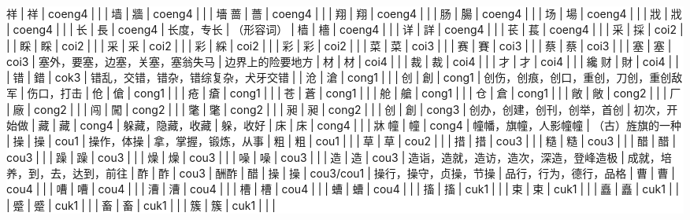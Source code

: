 祥 | 祥 | coeng4 |  |  | 
墙 | 牆 | coeng4 |  |  | 墻
蔷 | 薔 | coeng4 |  |  | 
翔 | 翔 | coeng4 |  |  | 
肠 | 腸 | coeng4 |  |  | 
场 | 場 | coeng4 |  |  | 
戕 | 戕 | coeng4 |  |  | 
长 | 長 | coeng4 | 长度，专长 | （形容词） | 
樯 | 檣 | coeng4 |  |  | 
详 | 詳 | coeng4 |  |  | 
苌 | 萇 | coeng4 |  |  | 
采 | 採 | coi2 |  |  | 
睬 | 睬 | coi2 |  |  | 
采 | 采 | coi2 |  |  | 
彩 | 綵 | coi2 |  |  | 
彩 | 彩 | coi2 |  |  | 
菜 | 菜 | coi3 |  |  | 
赛 | 賽 | coi3 |  |  | 
蔡 | 蔡 | coi3 |  |  | 
塞 | 塞 | coi3 | 塞外，要塞，边塞，关塞，塞翁失马 | 边界上的险要地方 | 
材 | 材 | coi4 |  |  | 
裁 | 裁 | coi4 |  |  | 
才 | 才 | coi4 |  |  | 纔
财 | 財 | coi4 |  |  | 
错 | 錯 | cok3 | 错乱，交错，错杂，错综复杂，犬牙交错 |  | 
沧 | 滄 | cong1 |  |  | 
创 | 創 | cong1 | 创伤，创痕，创口，重创，刀创，重创敌军 | 伤口，打击 | 
伧 | 傖 | cong1 |  |  | 
疮 | 瘡 | cong1 |  |  | 
苍 | 蒼 | cong1 |  |  | 
舱 | 艙 | cong1 |  |  | 
仓 | 倉 | cong1 |  |  | 
敞 | 敞 | cong2 |  |  | 
厂 | 廠 | cong2 |  |  | 
闯 | 闖 | cong2 |  |  | 
氅 | 氅 | cong2 |  |  | 
昶 | 昶 | cong2 |  |  | 
创 | 創 | cong3 | 创办，创建，创刊，创举，首创 | 初次，开始做 | 
藏 | 藏 | cong4 | 躲藏，隐藏，收藏 | 躲，收好 | 
床 | 床 | cong4 |  |  | 牀
幢 | 幢 | cong4 | 幢幡，旗幢，人影幢幢 | （古）旌旗的一种 | 
操 | 操 | cou1 | 操作，体操 | 拿，掌握，锻炼，从事 | 
粗 | 粗 | cou1 |  |  | 
草 | 草 | cou2 |  |  | 
措 | 措 | cou3 |  |  | 
糙 | 糙 | cou3 |  |  | 
醋 | 醋 | cou3 |  |  | 
躁 | 躁 | cou3 |  |  | 
燥 | 燥 | cou3 |  |  | 
噪 | 噪 | cou3 |  |  | 
造 | 造 | cou3 | 造诣，造就，造访，造次，深造，登峰造极 | 成就，培养，到，去，达到，前往 | 
酢 | 酢 | cou3 | 酬酢 | 醋 | 
操 | 操 | cou3/cou1 | 操行，操守，贞操，节操 | 品行，行为，德行，品格 | 
曹 | 曹 | cou4 |  |  | 
嘈 | 嘈 | cou4 |  |  | 
漕 | 漕 | cou4 |  |  | 
槽 | 槽 | cou4 |  |  | 
螬 | 螬 | cou4 |  |  | 
搐 | 搐 | cuk1 |  |  | 
束 | 束 | cuk1 |  |  | 
矗 | 矗 | cuk1 |  |  | 
蹙 | 蹙 | cuk1 |  |  | 
畜 | 畜 | cuk1 |  |  | 
簇 | 簇 | cuk1 |  |  | 